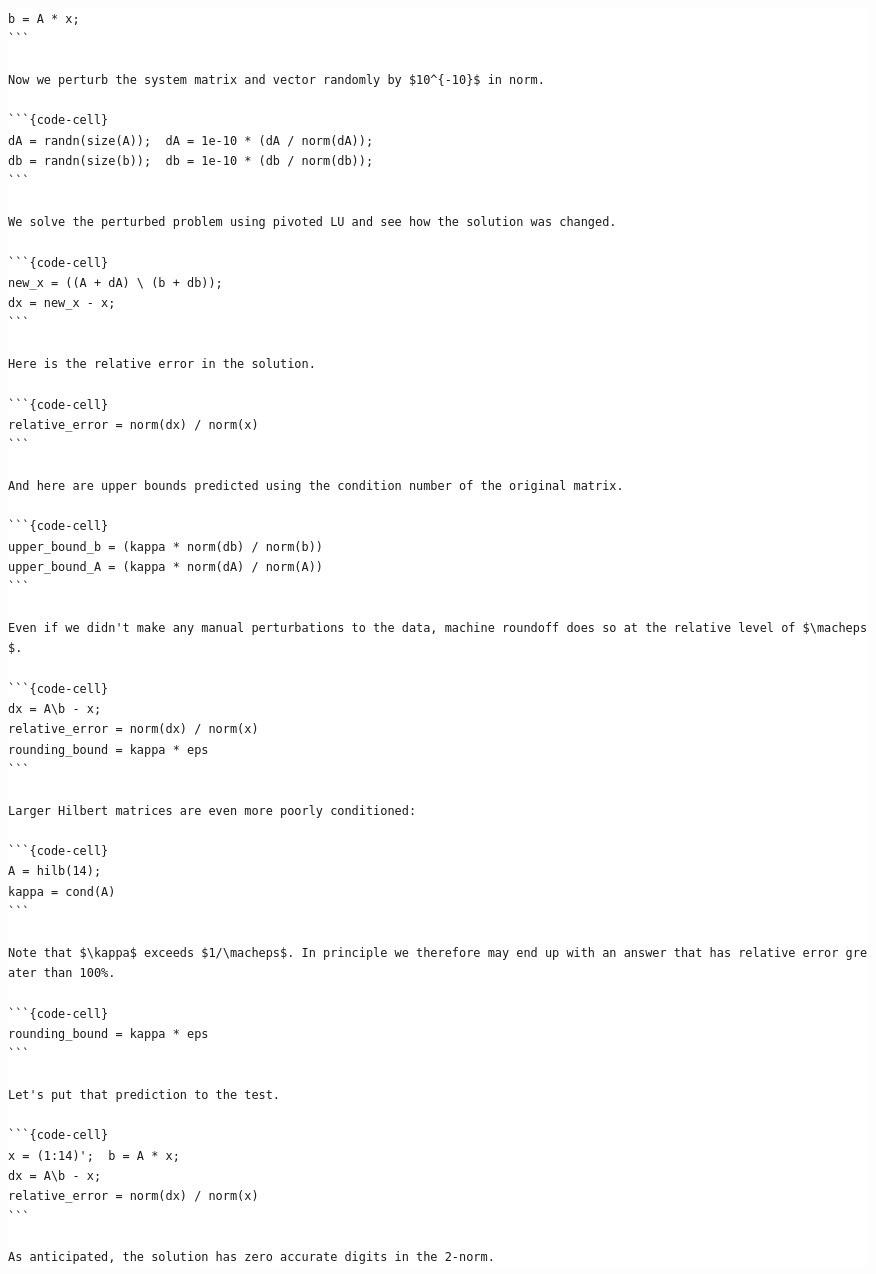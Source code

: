 ``````{dropdown} @demo-condition-bound
b = A * x;
```

Now we perturb the system matrix and vector randomly by $10^{-10}$ in norm.

```{code-cell} 
dA = randn(size(A));  dA = 1e-10 * (dA / norm(dA));
db = randn(size(b));  db = 1e-10 * (db / norm(db));
```

We solve the perturbed problem using pivoted LU and see how the solution was changed.

```{code-cell}
new_x = ((A + dA) \ (b + db));
dx = new_x - x;
```

Here is the relative error in the solution.

```{code-cell}
relative_error = norm(dx) / norm(x)
```

And here are upper bounds predicted using the condition number of the original matrix.

```{code-cell}
upper_bound_b = (kappa * norm(db) / norm(b))
upper_bound_A = (kappa * norm(dA) / norm(A))
```

Even if we didn't make any manual perturbations to the data, machine roundoff does so at the relative level of $\macheps$.

```{code-cell}
dx = A\b - x;
relative_error = norm(dx) / norm(x)
rounding_bound = kappa * eps
```

Larger Hilbert matrices are even more poorly conditioned:

```{code-cell}
A = hilb(14);
kappa = cond(A)
```

Note that $\kappa$ exceeds $1/\macheps$. In principle we therefore may end up with an answer that has relative error greater than 100%.

```{code-cell}
rounding_bound = kappa * eps
```

Let's put that prediction to the test.

```{code-cell}
x = (1:14)';  b = A * x;
dx = A\b - x;
relative_error = norm(dx) / norm(x)
```

As anticipated, the solution has zero accurate digits in the 2-norm.
``````
